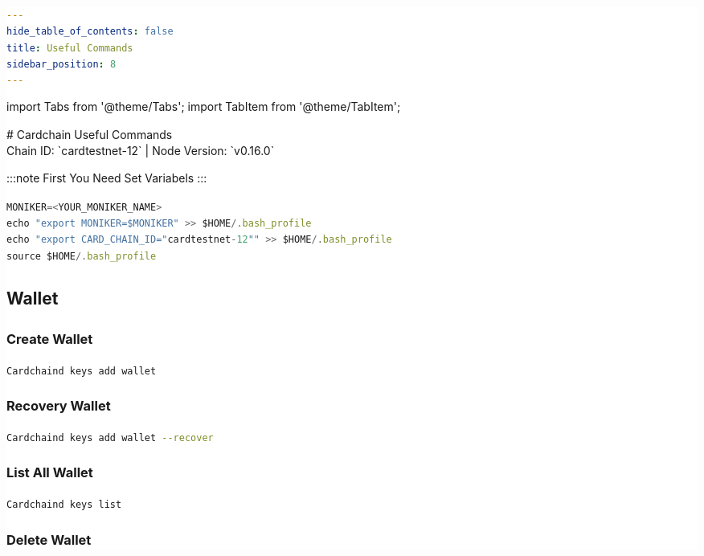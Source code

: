 ```yaml
---
hide_table_of_contents: false
title: Useful Commands
sidebar_position: 8
---
```


import Tabs from '@theme/Tabs';
import TabItem from '@theme/TabItem';

<div className="h1-with-icon icon-cardchain">
# Cardchain Useful Commands
</div>
<span className="sub-lines"> 
Chain ID: `cardtestnet-12` | Node Version: `v0.16.0`
</span>

:::note
First You Need Set Variabels
:::

```js
MONIKER=<YOUR_MONIKER_NAME>
echo "export MONIKER=$MONIKER" >> $HOME/.bash_profile
echo "export CARD_CHAIN_ID="cardtestnet-12"" >> $HOME/.bash_profile
source $HOME/.bash_profile
```

<Tabs>
<TabItem value="wallet" label="Wallet" default>

## Wallet

### Create Wallet

```bash
Cardchaind keys add wallet
```

### Recovery Wallet

```bash
Cardchaind keys add wallet --recover
```

### List All Wallet

```bash
Cardchaind keys list
```

### Delete Wallet
